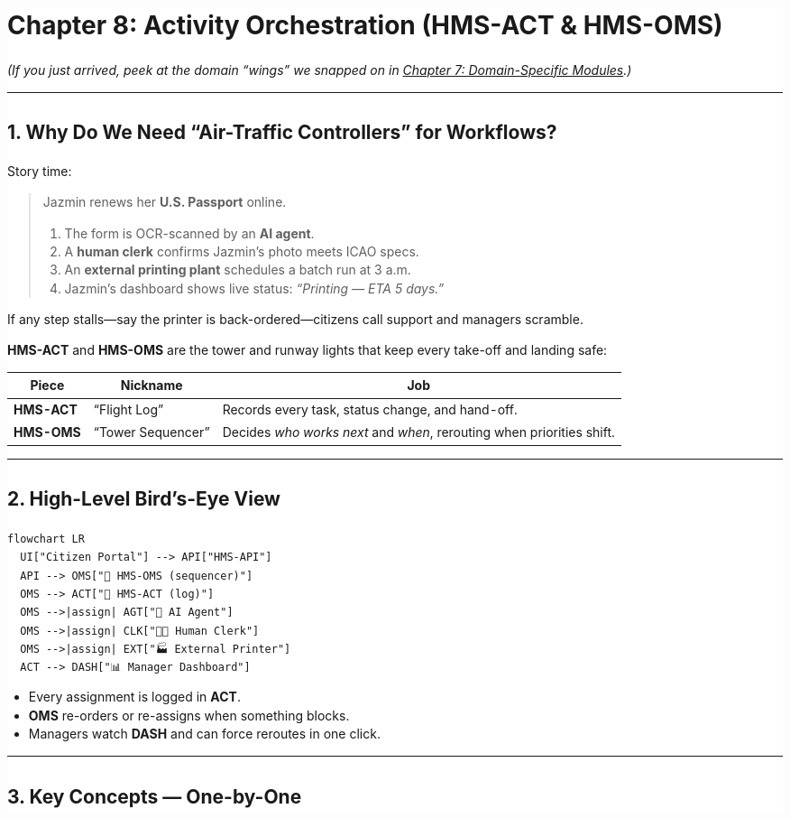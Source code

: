 # Chapter 8: Activity Orchestration (HMS-ACT & HMS-OMS)

*(If you just arrived, peek at the domain “wings” we snapped on in [Chapter 7: Domain-Specific Modules](07_domain_specific_modules__hms_med__hms_uhc__hms_mbl__etc___.md).)*  

---

## 1. Why Do We Need “Air-Traffic Controllers” for Workflows?

Story time:

> Jazmin renews her **U.S. Passport** online.  
>  1. The form is OCR-scanned by an **AI agent**.  
>  2. A **human clerk** confirms Jazmin’s photo meets ICAO specs.  
>  3. An **external printing plant** schedules a batch run at 3 a.m.  
>  4. Jazmin’s dashboard shows live status: *“Printing — ETA 5 days.”*

If any step stalls—say the printer is back-ordered—citizens call support and managers scramble.

**HMS-ACT** and **HMS-OMS** are the tower and runway lights that keep every take-off and landing safe:

| Piece | Nickname | Job |
|-------|----------|-----|
| **HMS-ACT** | “Flight Log” | Records every task, status change, and hand-off. |
| **HMS-OMS** | “Tower Sequencer” | Decides *who works next* and *when*, rerouting when priorities shift. |

---

## 2. High-Level Bird’s-Eye View

```mermaid
flowchart LR
  UI["Citizen Portal"] --> API["HMS-API"]
  API --> OMS["🛫 HMS-OMS (sequencer)"]
  OMS --> ACT["📒 HMS-ACT (log)"]
  OMS -->|assign| AGT["🤖 AI Agent"]
  OMS -->|assign| CLK["👩‍💼 Human Clerk"]
  OMS -->|assign| EXT["🏭 External Printer"]
  ACT --> DASH["📊 Manager Dashboard"]
```

* Every assignment is logged in **ACT**.  
* **OMS** re-orders or re-assigns when something blocks.  
* Managers watch **DASH** and can force reroutes in one click.

---

## 3. Key Concepts — One-by-One
